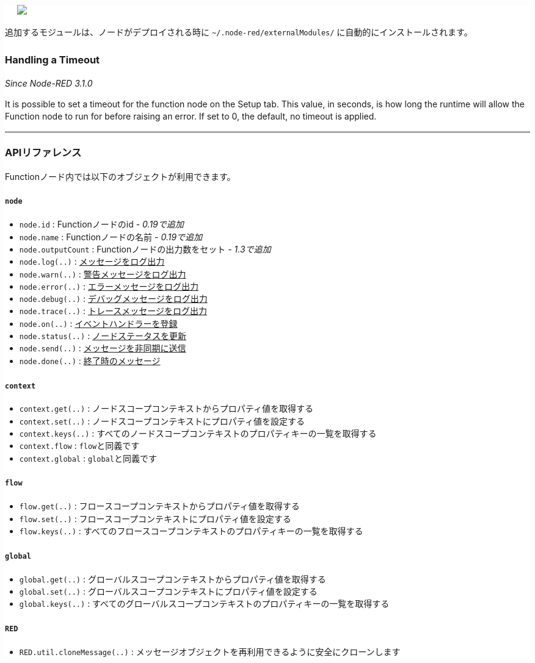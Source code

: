 <img style="margin-left: 20px;" src="/docs/user-guide/images/function_external_modules.png" width="500px">

追加するモジュールは、ノードがデプロイされる時に `~/.node-red/externalModules/` に自動的にインストールされます。



### Handling a Timeout

*Since Node-RED 3.1.0*

It is possible to set a timeout for the function node on the Setup tab. This value,
in seconds, is how long the runtime will allow the Function node to run for before
raising an error. If set to 0, the default, no timeout is applied.

***

### APIリファレンス

Functionノード内では以下のオブジェクトが利用できます。

#### `node`
 * `node.id` : Functionノードのid - *0.19で追加*
 * `node.name` : Functionノードの名前 - *0.19で追加*
 * `node.outputCount` : Functionノードの出力数をセット - *1.3で追加*
 * `node.log(..)` : [メッセージをログ出力](#イベントのログ)
 * `node.warn(..)` : [警告メッセージをログ出力](#イベントのログ)
 * `node.error(..)` : [エラーメッセージをログ出力](#イベントのログ)
 * `node.debug(..)` : [デバッグメッセージをログ出力](#イベントのログ)
 * `node.trace(..)` : [トレースメッセージをログ出力](#イベントのログ)
 * `node.on(..)` : [イベントハンドラーを登録](#メッセージの非同期送信)
 * `node.status(..)` : [ノードステータスを更新](#ステータスの追加)
 * `node.send(..)` : [メッセージを非同期に送信](#メッセージの非同期送信)
 * `node.done(..)` : [終了時のメッセージ](#終了時メッセージ)

#### `context`
 * `context.get(..)` : ノードスコープコンテキストからプロパティ値を取得する
 * `context.set(..)` : ノードスコープコンテキストにプロパティ値を設定する
 * `context.keys(..)` : すべてのノードスコープコンテキストのプロパティキーの一覧を取得する
 * `context.flow` : `flow`と同義です
 * `context.global` : `global`と同義です

#### `flow`
 * `flow.get(..)` : フロースコープコンテキストからプロパティ値を取得する
 * `flow.set(..)` : フロースコープコンテキストにプロパティ値を設定する
 * `flow.keys(..)` : すべてのフロースコープコンテキストのプロパティキーの一覧を取得する

#### `global`
 * `global.get(..)` : グローバルスコープコンテキストからプロパティ値を取得する
 * `global.set(..)` : グローバルスコープコンテキストにプロパティ値を設定する
 * `global.keys(..)` : すべてのグローバルスコープコンテキストのプロパティキーの一覧を取得する

#### `RED`
 * `RED.util.cloneMessage(..)` : メッセージオブジェクトを再利用できるように安全にクローンします  
